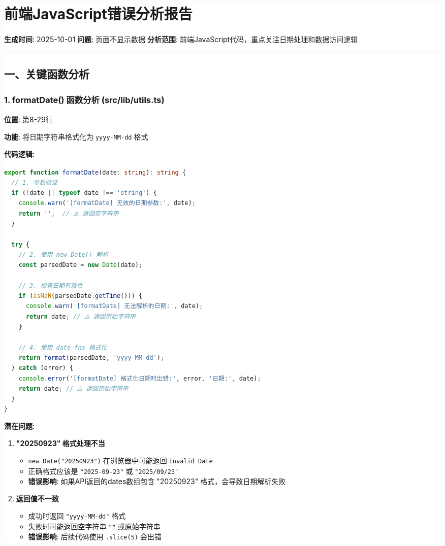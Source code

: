 # 前端JavaScript错误分析报告

**生成时间**: 2025-10-01
**问题**: 页面不显示数据
**分析范围**: 前端JavaScript代码，重点关注日期处理和数据访问逻辑

---

## 一、关键函数分析

### 1. formatDate() 函数分析 (src/lib/utils.ts)

**位置**: 第8-29行

**功能**: 将日期字符串格式化为 `yyyy-MM-dd` 格式

**代码逻辑**:
```typescript
export function formatDate(date: string): string {
  // 1. 参数验证
  if (!date || typeof date !== 'string') {
    console.warn('[formatDate] 无效的日期参数:', date);
    return '';  // ⚠️ 返回空字符串
  }

  try {
    // 2. 使用 new Date() 解析
    const parsedDate = new Date(date);

    // 3. 检查日期有效性
    if (isNaN(parsedDate.getTime())) {
      console.warn('[formatDate] 无法解析的日期:', date);
      return date; // ⚠️ 返回原始字符串
    }

    // 4. 使用 date-fns 格式化
    return format(parsedDate, 'yyyy-MM-dd');
  } catch (error) {
    console.error('[formatDate] 格式化日期时出错:', error, '日期:', date);
    return date; // ⚠️ 返回原始字符串
  }
}
```

**潜在问题**:

1. **"20250923" 格式处理不当**
   - `new Date("20250923")` 在浏览器中可能返回 `Invalid Date`
   - 正确格式应该是 `"2025-09-23"` 或 `"2025/09/23"`
   - **错误影响**: 如果API返回的dates数组包含 "20250923" 格式，会导致日期解析失败

2. **返回值不一致**
   - 成功时返回 `"yyyy-MM-dd"` 格式
   - 失败时可能返回空字符串 `""` 或原始字符串
   - **错误影响**: 后续代码使用 `.slice(5)` 会出错
